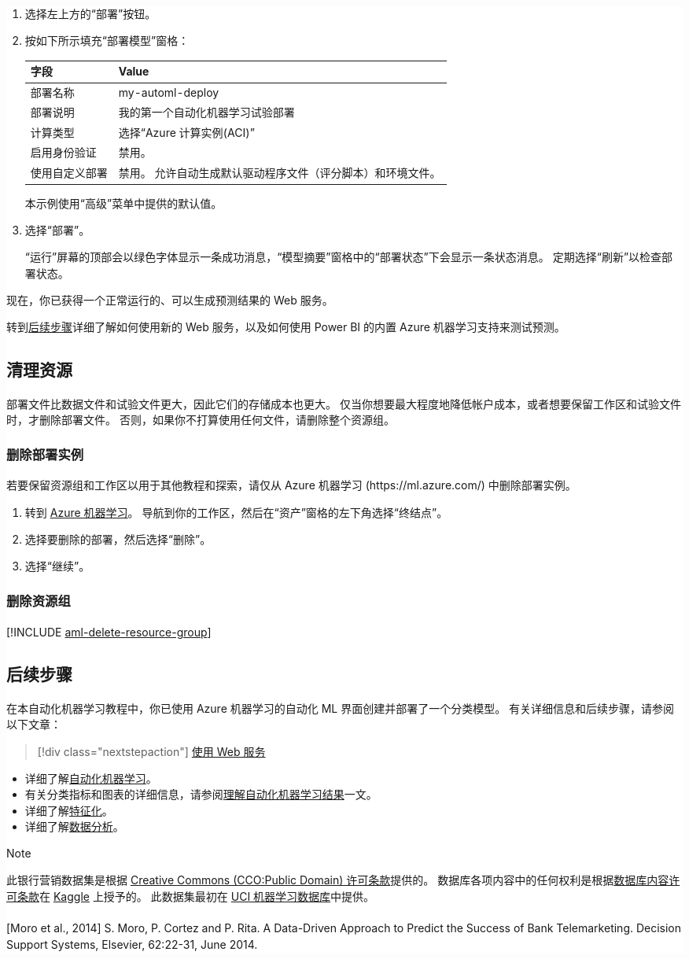 1. 选择左上方的“部署”按钮。

1. 按如下所示填充“部署模型”窗格：

    字段| Value
    ----|----
    部署名称| my-automl-deploy
    部署说明| 我的第一个自动化机器学习试验部署
    计算类型 | 选择“Azure 计算实例(ACI)”
    启用身份验证| 禁用。 
    使用自定义部署| 禁用。 允许自动生成默认驱动程序文件（评分脚本）和环境文件。 
    
    本示例使用“高级”菜单中提供的默认值。 

1. 选择“部署”。  

    “运行”屏幕的顶部会以绿色字体显示一条成功消息，“模型摘要”窗格中的“部署状态”下会显示一条状态消息。   定期选择“刷新”以检查部署状态。
    
现在，你已获得一个正常运行的、可以生成预测结果的 Web 服务。 

转到[后续步骤](#next-steps)详细了解如何使用新的 Web 服务，以及如何使用 Power BI 的内置 Azure 机器学习支持来测试预测。

## <a name="clean-up-resources"></a>清理资源

部署文件比数据文件和试验文件更大，因此它们的存储成本也更大。 仅当你想要最大程度地降低帐户成本，或者想要保留工作区和试验文件时，才删除部署文件。 否则，如果你不打算使用任何文件，请删除整个资源组。  

### <a name="delete-the-deployment-instance"></a>删除部署实例

若要保留资源组和工作区以用于其他教程和探索，请仅从 Azure 机器学习 (https:\//ml.azure.com/) 中删除部署实例。 

1. 转到 [Azure 机器学习](https://ml.azure.com/)。 导航到你的工作区，然后在“资产”窗格的左下角选择“终结点”。 

1. 选择要删除的部署，然后选择“删除”。 

1. 选择“继续”。

### <a name="delete-the-resource-group"></a>删除资源组

[!INCLUDE [aml-delete-resource-group](../../includes/aml-delete-resource-group.md)]

## <a name="next-steps"></a>后续步骤

在本自动化机器学习教程中，你已使用 Azure 机器学习的自动化 ML 界面创建并部署了一个分类模型。 有关详细信息和后续步骤，请参阅以下文章：

> [!div class="nextstepaction"]
> [使用 Web 服务](/power-bi/connect-data/service-aml-integrate?context=azure%2fmachine-learning%2fcontext%2fml-context)

+ 详细了解[自动化机器学习](concept-automated-ml.md)。
+ 有关分类指标和图表的详细信息，请参阅[理解自动化机器学习结果](how-to-understand-automated-ml.md)一文。
+ 详细了解[特征化](how-to-configure-auto-features.md#featurization)。
+ 详细了解[数据分析](how-to-connect-data-ui.md#profile)。


>[!NOTE]
> 此银行营销数据集是根据 [Creative Commons (CCO:Public Domain) 许可条款](https://creativecommons.org/publicdomain/zero/1.0/)提供的。 数据库各项内容中的任何权利是根据[数据库内容许可条款](https://creativecommons.org/publicdomain/zero/1.0/)在 [Kaggle](https://www.kaggle.com/janiobachmann/bank-marketing-dataset) 上授予的。 此数据集最初在 [UCI 机器学习数据库](https://archive.ics.uci.edu/ml/datasets/bank+marketing)中提供。<br><br>
> [Moro et al., 2014] S. Moro, P. Cortez and P. Rita. A Data-Driven Approach to Predict the Success of Bank Telemarketing. Decision Support Systems, Elsevier, 62:22-31, June 2014.
